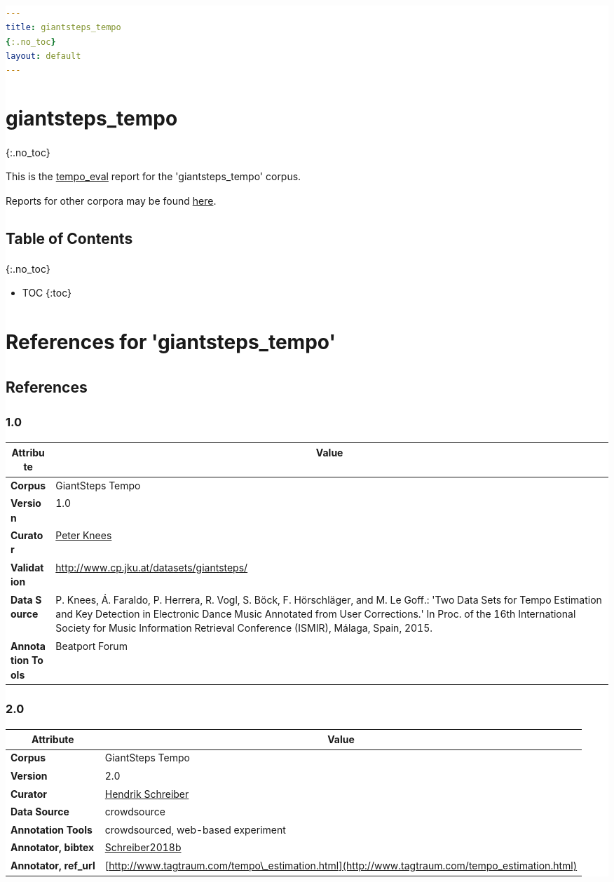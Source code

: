 ```yaml
---
title: giantsteps_tempo
{:.no_toc}
layout: default
---
```


# giantsteps_tempo
{:.no_toc}

This is the [tempo_eval](https://tempoeval.github.io/tempo_eval/) report for the 'giantsteps_tempo' corpus.

Reports for other corpora may be found [here](index.md).

## Table of Contents
{:.no_toc}

- TOC
{:toc}

# References for 'giantsteps_tempo'

## References

### 1.0

| Attribute | Value |
| --- | --- |
| **Corpus** | GiantSteps Tempo |
| **Version** | 1.0 |
| **Curator** | [Peter Knees](mailto:peter.knees@jku.at) |
| **Validation** | http://www.cp.jku.at/datasets/giantsteps/ |
| **Data&nbsp;Source** | P. Knees, Á. Faraldo, P. Herrera, R. Vogl, S. Böck, F. Hörschläger, and M. Le Goff.: 'Two Data Sets for Tempo Estimation and Key Detection in Electronic Dance Music Annotated from User Corrections.' In Proc. of the 16th International Society for Music Information Retrieval Conference (ISMIR), Málaga, Spain, 2015. |
| **Annotation&nbsp;Tools** | Beatport Forum |

### 2.0

| Attribute | Value |
| --- | --- |
| **Corpus** | GiantSteps Tempo |
| **Version** | 2.0 |
| **Curator** | [Hendrik Schreiber](mailto:hs@tagtraum.com) |
| **Data&nbsp;Source** | crowdsource |
| **Annotation&nbsp;Tools** | crowdsourced, web-based experiment |
| **Annotator,&nbsp;bibtex** |[Schreiber2018b](bib/Schreiber2018b.bib) |
| **Annotator,&nbsp;ref_url** | [http://www.tagtraum.com/tempo\_estimation.html](http://www.tagtraum.com/tempo_estimation.html) |
